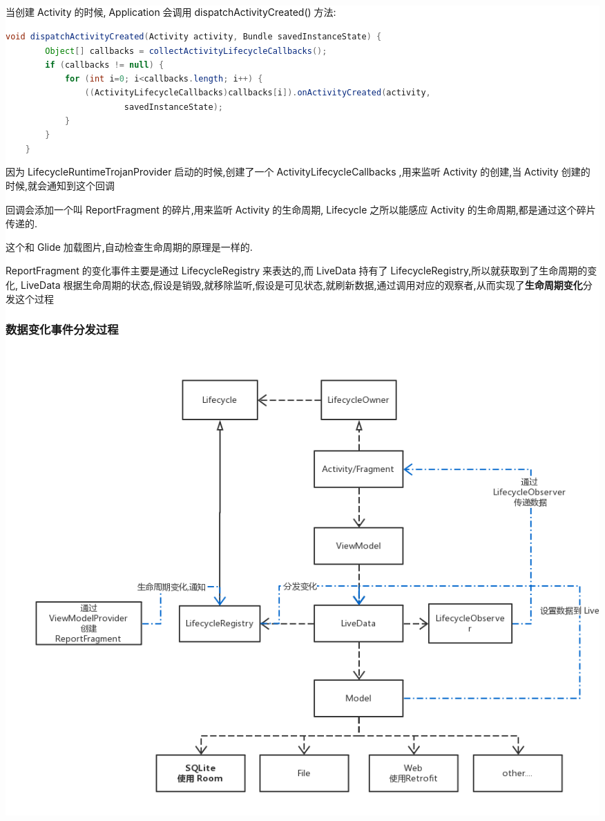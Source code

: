 

当创建 Activity 的时候, Application 会调用 dispatchActivityCreated() 方法:

```java
void dispatchActivityCreated(Activity activity, Bundle savedInstanceState) {
        Object[] callbacks = collectActivityLifecycleCallbacks();
        if (callbacks != null) {
            for (int i=0; i<callbacks.length; i++) {
                ((ActivityLifecycleCallbacks)callbacks[i]).onActivityCreated(activity,
                        savedInstanceState);
            }
        }
    }
```

因为 LifecycleRuntimeTrojanProvider 启动的时候,创建了一个 ActivityLifecycleCallbacks ,用来监听 Activity 的创建,当 Activity 创建的时候,就会通知到这个回调

回调会添加一个叫 ReportFragment 的碎片,用来监听 Activity 的生命周期, Lifecycle 之所以能感应 Activity 的生命周期,都是通过这个碎片传递的.

这个和 Glide 加载图片,自动检查生命周期的原理是一样的.

ReportFragment 的变化事件主要是通过 LifecycleRegistry 来表达的,而 LiveData 持有了 LifecycleRegistry,所以就获取到了生命周期的变化, LiveData 根据生命周期的状态,假设是销毁,就移除监听,假设是可见状态,就刷新数据,通过调用对应的观察者,从而实现了<b>生命周期变化</b>分发这个过程

### 数据变化事件分发过程
![ Android Architecture Components](./img/Android_Architecture_Components.png)
